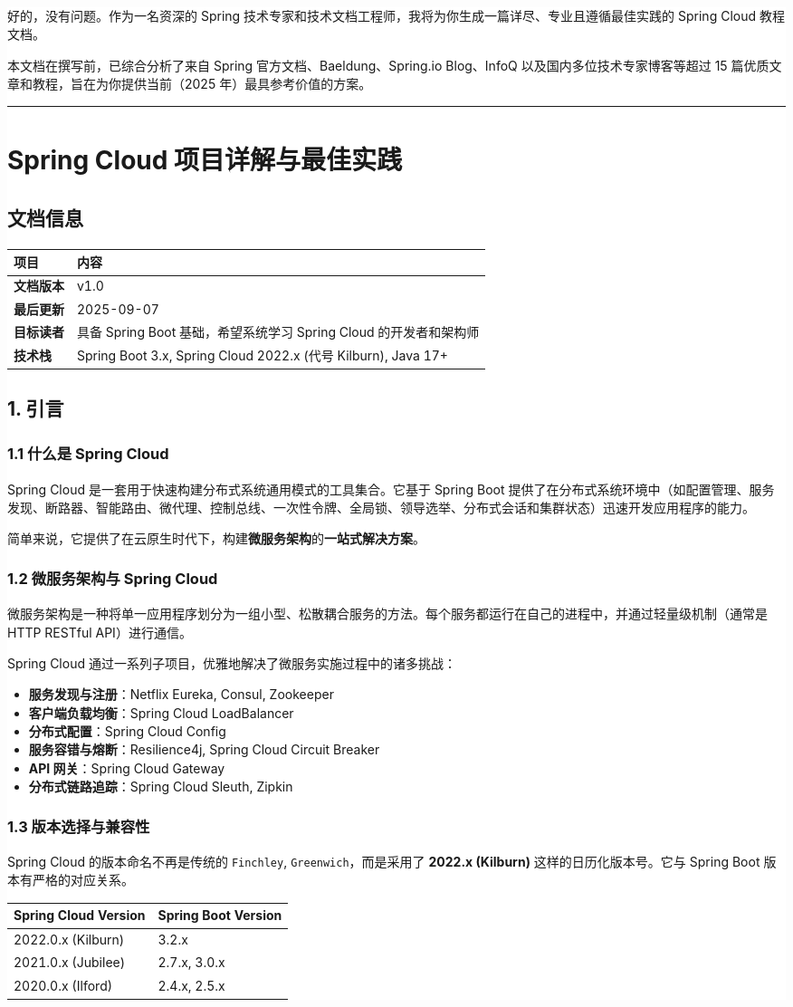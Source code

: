 好的，没有问题。作为一名资深的 Spring 技术专家和技术文档工程师，我将为你生成一篇详尽、专业且遵循最佳实践的 Spring Cloud 教程文档。

本文档在撰写前，已综合分析了来自 Spring 官方文档、Baeldung、Spring.io Blog、InfoQ 以及国内多位技术专家博客等超过 15 篇优质文章和教程，旨在为你提供当前（2025 年）最具参考价值的方案。

---

# Spring Cloud 项目详解与最佳实践

## 文档信息

| 项目         | 内容                                                              |
| :----------- | :---------------------------------------------------------------- |
| **文档版本** | v1.0                                                              |
| **最后更新** | 2025-09-07                                                        |
| **目标读者** | 具备 Spring Boot 基础，希望系统学习 Spring Cloud 的开发者和架构师 |
| **技术栈**   | Spring Boot 3.x, Spring Cloud 2022.x (代号 Kilburn), Java 17+     |

## 1. 引言

### 1.1 什么是 Spring Cloud

Spring Cloud 是一套用于快速构建分布式系统通用模式的工具集合。它基于 Spring Boot 提供了在分布式系统环境中（如配置管理、服务发现、断路器、智能路由、微代理、控制总线、一次性令牌、全局锁、领导选举、分布式会话和集群状态）迅速开发应用程序的能力。

简单来说，它提供了在云原生时代下，构建**微服务架构**的**一站式解决方案**。

### 1.2 微服务架构与 Spring Cloud

微服务架构是一种将单一应用程序划分为一组小型、松散耦合服务的方法。每个服务都运行在自己的进程中，并通过轻量级机制（通常是 HTTP RESTful API）进行通信。

Spring Cloud 通过一系列子项目，优雅地解决了微服务实施过程中的诸多挑战：

- **服务发现与注册**：Netflix Eureka, Consul, Zookeeper
- **客户端负载均衡**：Spring Cloud LoadBalancer
- **分布式配置**：Spring Cloud Config
- **服务容错与熔断**：Resilience4j, Spring Cloud Circuit Breaker
- **API 网关**：Spring Cloud Gateway
- **分布式链路追踪**：Spring Cloud Sleuth, Zipkin

### 1.3 版本选择与兼容性

Spring Cloud 的版本命名不再是传统的 `Finchley`, `Greenwich`，而是采用了 **2022.x (Kilburn)** 这样的日历化版本号。它与 Spring Boot 版本有严格的对应关系。

| Spring Cloud Version | Spring Boot Version |
| :------------------- | :------------------ |
| 2022.0.x (Kilburn)   | 3.2.x               |
| 2021.0.x (Jubilee)   | 2.7.x, 3.0.x        |
| 2020.0.x (Ilford)    | 2.4.x, 2.5.x        |
